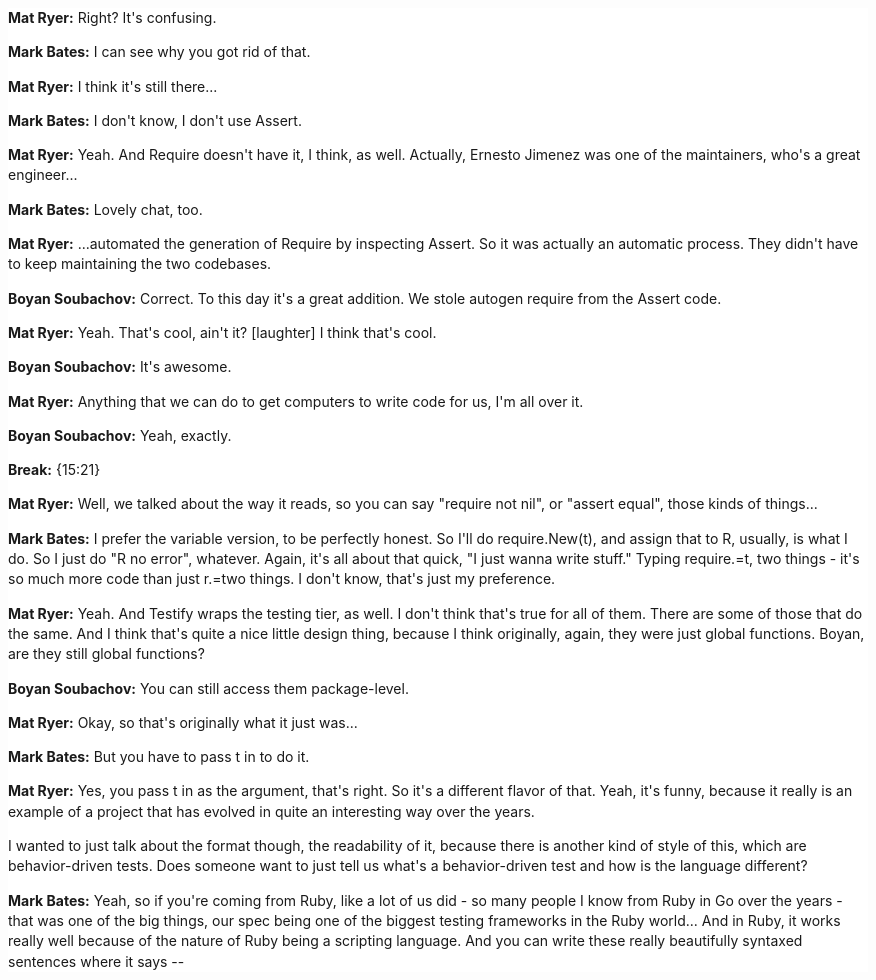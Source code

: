 **Mat Ryer:** Right? It's confusing.

**Mark Bates:** I can see why you got rid of that.

**Mat Ryer:** I think it's still there...

**Mark Bates:** I don't know, I don't use Assert.

**Mat Ryer:** Yeah. And Require doesn't have it, I think, as well. Actually, Ernesto Jimenez was one of the maintainers, who's a great engineer...

**Mark Bates:** Lovely chat, too.

**Mat Ryer:** ...automated the generation of Require by inspecting Assert. So it was actually an automatic process. They didn't have to keep maintaining the two codebases.

**Boyan Soubachov:** Correct. To this day it's a great addition. We stole autogen require from the Assert code.

**Mat Ryer:** Yeah. That's cool, ain't it? \[laughter\] I think that's cool.

**Boyan Soubachov:** It's awesome.

**Mat Ryer:** Anything that we can do to get computers to write code for us, I'm all over it.

**Boyan Soubachov:** Yeah, exactly.

**Break:** \{15:21\}

**Mat Ryer:** Well, we talked about the way it reads, so you can say "require not nil", or "assert equal", those kinds of things...

**Mark Bates:** I prefer the variable version, to be perfectly honest. So I'll do require.New(t), and assign that to R, usually, is what I do. So I just do "R no error", whatever. Again, it's all about that quick, "I just wanna write stuff." Typing require.=t, two things - it's so much more code than just r.=two things. I don't know, that's just my preference.

**Mat Ryer:** Yeah. And Testify wraps the testing tier, as well. I don't think that's true for all of them. There are some of those that do the same. And I think that's quite a nice little design thing, because I think originally, again, they were just global functions. Boyan, are they still global functions?

**Boyan Soubachov:** You can still access them package-level.

**Mat Ryer:** Okay, so that's originally what it just was...

**Mark Bates:** But you have to pass t in to do it.

**Mat Ryer:** Yes, you pass t in as the argument, that's right. So it's a different flavor of that. Yeah, it's funny, because it really is an example of a project that has evolved in quite an interesting way over the years.

I wanted to just talk about the format though, the readability of it, because there is another kind of style of this, which are behavior-driven tests. Does someone want to just tell us what's a behavior-driven test and how is the language different?

**Mark Bates:** Yeah, so if you're coming from Ruby, like a lot of us did - so many people I know from Ruby in Go over the years - that was one of the big things, our spec being one of the biggest testing frameworks in the Ruby world... And in Ruby, it works really well because of the nature of Ruby being a scripting language. And you can write these really beautifully syntaxed sentences where it says --
